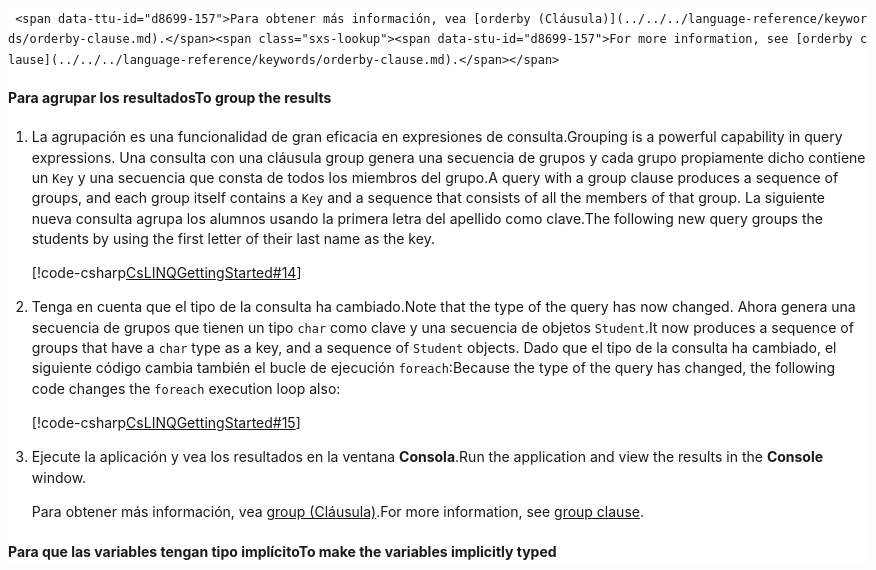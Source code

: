      <span data-ttu-id="d8699-157">Para obtener más información, vea [orderby (Cláusula)](../../../language-reference/keywords/orderby-clause.md).</span><span class="sxs-lookup"><span data-stu-id="d8699-157">For more information, see [orderby clause](../../../language-reference/keywords/orderby-clause.md).</span></span>  
  
#### <a name="to-group-the-results"></a><span data-ttu-id="d8699-158">Para agrupar los resultados</span><span class="sxs-lookup"><span data-stu-id="d8699-158">To group the results</span></span>  
  
1. <span data-ttu-id="d8699-159">La agrupación es una funcionalidad de gran eficacia en expresiones de consulta.</span><span class="sxs-lookup"><span data-stu-id="d8699-159">Grouping is a powerful capability in query expressions.</span></span> <span data-ttu-id="d8699-160">Una consulta con una cláusula group genera una secuencia de grupos y cada grupo propiamente dicho contiene un `Key` y una secuencia que consta de todos los miembros del grupo.</span><span class="sxs-lookup"><span data-stu-id="d8699-160">A query with a group clause produces a sequence of groups, and each group itself contains a `Key` and a sequence that consists of all the members of that group.</span></span> <span data-ttu-id="d8699-161">La siguiente nueva consulta agrupa los alumnos usando la primera letra del apellido como clave.</span><span class="sxs-lookup"><span data-stu-id="d8699-161">The following new query groups the students by using the first letter of their last name as the key.</span></span>  
  
     [!code-csharp[CsLINQGettingStarted#14](~/samples/snippets/csharp/VS_Snippets_VBCSharp/CsLINQGettingStarted/CS/Class1.cs#14)]  
  
2. <span data-ttu-id="d8699-162">Tenga en cuenta que el tipo de la consulta ha cambiado.</span><span class="sxs-lookup"><span data-stu-id="d8699-162">Note that the type of the query has now changed.</span></span> <span data-ttu-id="d8699-163">Ahora genera una secuencia de grupos que tienen un tipo `char` como clave y una secuencia de objetos `Student`.</span><span class="sxs-lookup"><span data-stu-id="d8699-163">It now produces a sequence of groups that have a `char` type as a key, and a sequence of `Student` objects.</span></span> <span data-ttu-id="d8699-164">Dado que el tipo de la consulta ha cambiado, el siguiente código cambia también el bucle de ejecución `foreach`:</span><span class="sxs-lookup"><span data-stu-id="d8699-164">Because the type of the query has changed, the following code changes the `foreach` execution loop also:</span></span>  
  
     [!code-csharp[CsLINQGettingStarted#15](~/samples/snippets/csharp/VS_Snippets_VBCSharp/CsLINQGettingStarted/CS/Class1.cs#15)]  
  
3. <span data-ttu-id="d8699-165">Ejecute la aplicación y vea los resultados en la ventana **Consola**.</span><span class="sxs-lookup"><span data-stu-id="d8699-165">Run the application and view the results in the **Console** window.</span></span>  
  
     <span data-ttu-id="d8699-166">Para obtener más información, vea [group (Cláusula)](../../../language-reference/keywords/group-clause.md).</span><span class="sxs-lookup"><span data-stu-id="d8699-166">For more information, see [group clause](../../../language-reference/keywords/group-clause.md).</span></span>  
  
#### <a name="to-make-the-variables-implicitly-typed"></a><span data-ttu-id="d8699-167">Para que las variables tengan tipo implícito</span><span class="sxs-lookup"><span data-stu-id="d8699-167">To make the variables implicitly typed</span></span>  
  